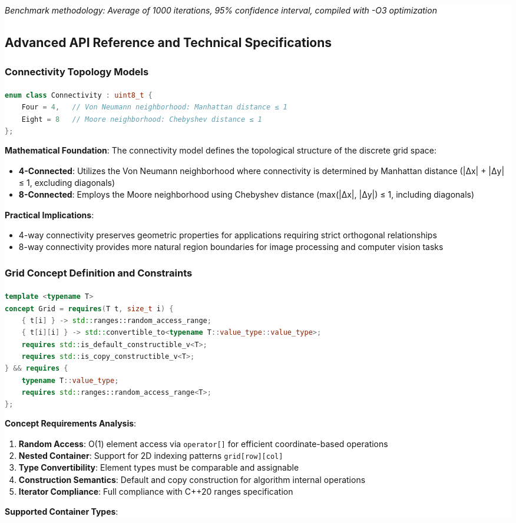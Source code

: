 *Benchmark methodology: Average of 1000 iterations, 95% confidence interval, compiled with -O3 optimization*

## Advanced API Reference and Technical Specifications

### Connectivity Topology Models

```cpp
enum class Connectivity : uint8_t {
    Four = 4,   // Von Neumann neighborhood: Manhattan distance ≤ 1
    Eight = 8   // Moore neighborhood: Chebyshev distance ≤ 1
};
```

**Mathematical Foundation**: The connectivity model defines the topological structure of the discrete grid space:

- **4-Connected**: Utilizes the Von Neumann neighborhood where connectivity is determined by Manhattan distance (|Δx| + |Δy| ≤ 1, excluding diagonals)
- **8-Connected**: Employs the Moore neighborhood using Chebyshev distance (max(|Δx|, |Δy|) ≤ 1, including diagonals)

**Practical Implications**:

- 4-way connectivity preserves geometric properties for applications requiring strict orthogonal relationships
- 8-way connectivity provides more natural region boundaries for image processing and computer vision tasks

### Grid Concept Definition and Constraints

```cpp
template <typename T>
concept Grid = requires(T t, size_t i) {
    { t[i] } -> std::ranges::random_access_range;
    { t[i][i] } -> std::convertible_to<typename T::value_type::value_type>;
    requires std::is_default_constructible_v<T>;
    requires std::is_copy_constructible_v<T>;
} && requires {
    typename T::value_type;
    requires std::ranges::random_access_range<T>;
};
```

**Concept Requirements Analysis**:

1. **Random Access**: O(1) element access via `operator[]` for efficient coordinate-based operations
2. **Nested Container**: Support for 2D indexing patterns `grid[row][col]`
3. **Type Convertibility**: Element types must be comparable and assignable
4. **Construction Semantics**: Default and copy construction for algorithm internal operations
5. **Iterator Compliance**: Full compliance with C++20 ranges specification

**Supported Container Types**:
